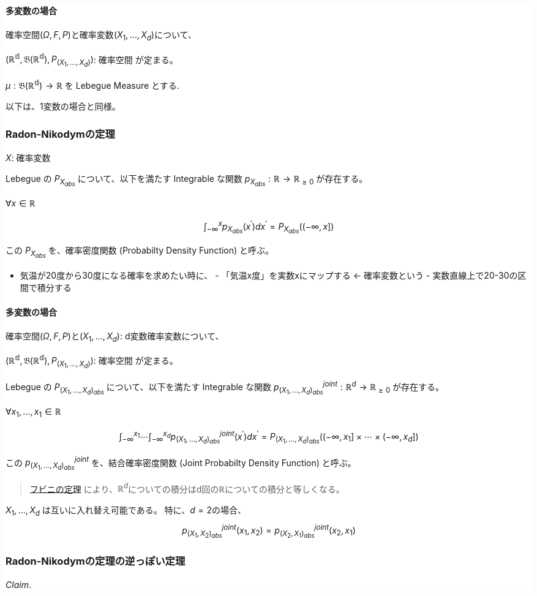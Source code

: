 #### 多変数の場合
確率空間$(\Omega, F, P)$と確率変数$(X_{1},\dots,X_{d})$について、

$(\mathbb{R^{d}},\mathfrak{B}(\mathbb{R^{d}}), P_{(X_{1},\dots,X_{d})})$: 確率空間 が定まる。

$\mu: \mathfrak{B}(\mathbb{R^{d}}) \rightarrow \mathbb{R}$ を Lebegue Measure とする.

以下は、1変数の場合と同様。

### Radon-Nikodymの定理
$X$: 確率変数

Lebegue の $P_{X_{abs}}$ について、以下を満たす Integrable な関数 $p_{X_{abs}}: \mathbb{R} \to \mathbb{R}_{\geq 0}$ が存在する。

$\forall x \in \mathbb{R}$

$$
\int_{-\infty}^x p_{X_{abs}}\left(x^{\prime}\right) d x^{\prime}=P_{X_{abs}}((-\infty, x])
$$

この $P_{X_{abs}}$ を、確率密度関数 (Probabilty Density Function) と呼ぶ。

- 気温が20度から30度になる確率を求めたい時に、
        - 「気温x度」を実数xにマップする ← 確率変数という
        - 実数直線上で20-30の区間で積分する

#### 多変数の場合
確率空間$(\Omega, F, P)$と$(X_{1},\dots,X_{d})$: d変数確率変数について、

$(\mathbb{R^{d}},\mathfrak{B}(\mathbb{R^{d}}), P_{(X_{1},\dots,X_{d})})$: 確率空間 が定まる。

Lebegue の $P_{(X_{1}, \dots ,X_{d})_{abs}}$ について、以下を満たす Integrable な関数 $p^{joint}_{(X_{1}, \dots ,X_{d})_{abs}}: \mathbb{R}^{d} \rightarrow \mathbb{R}_{\geq 0}$ が存在する。

$\forall x_{1}, \dots, x_{1} \in \mathbb{R}$

$$
\int_{-\infty}^{x_{1}} \cdots \int_{-\infty}^{x_{d}} p^{joint}_{(X_{1}, \dots ,X_{d})_{abs}}\left(x^{\prime}\right) d x^{\prime}=P_{(X_{1}, \dots ,X_{d})_{abs}}((-\infty, x_{1}] \times \cdots \times (-\infty, x_{d}])
$$

この $p^{joint}_{(X_{1}, \dots ,X_{d})_{abs}}$ を、結合確率密度関数 (Joint Probabilty Density Function) と呼ぶ。

> [フビニの定理](https://ja.wikipedia.org/wiki/%E3%83%95%E3%83%93%E3%83%8B%E3%81%AE%E5%AE%9A%E7%90%86) により、$\mathbb{R}^{d}$についての積分はd回の$\mathbb{R}$についての積分と等しくなる。

$X_{1}, \dots ,X_{d}$ は互いに入れ替え可能である。
特に、$d=2$の場合、
$$
p^{joint}_{(X_{1}, X_{2})_{abs}}(x_{1}, x_{2})=p^{joint}_{(X_{2}, X_{1})_{abs}}(x_{2}, x_{1})
$$

### Radon-Nikodymの定理の逆っぽい定理
$Claim.$
